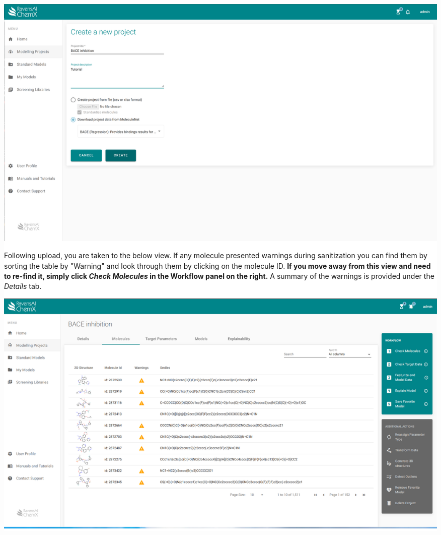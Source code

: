![](./assets/CreateProject.png)

Following upload, you are taken to the below view. If any molecule presented warnings during sanitization you can find them by sorting the table by "Warning" and look through them by clicking on the molecule ID. **If you move away from this view and need to re-find it, simply click *Check Molecules* in the Workflow panel on the right.** A summary of the warnings is provided under the *Details* tab.

![](./assets/MoleculeView.png) 

